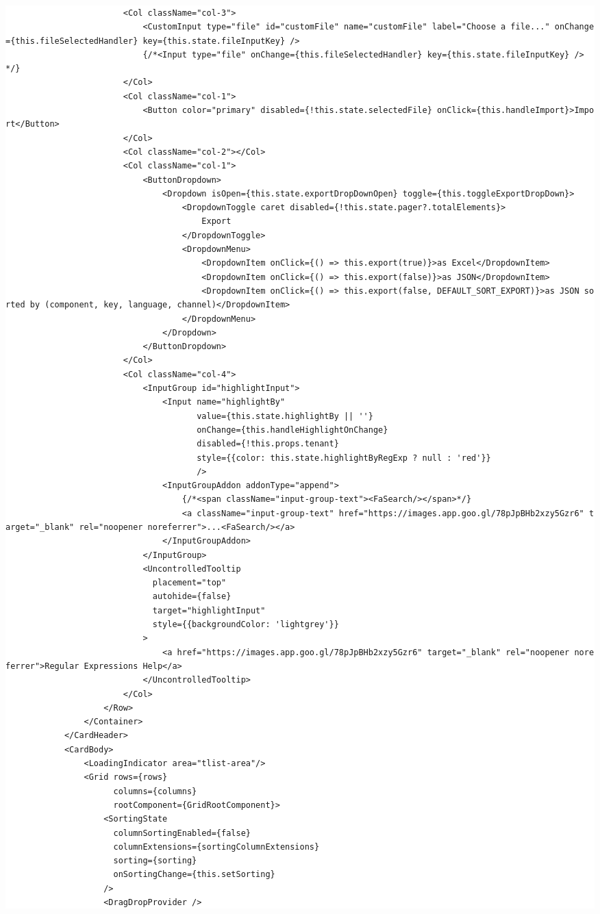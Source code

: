                             <Col className="col-3">
                                <CustomInput type="file" id="customFile" name="customFile" label="Choose a file..." onChange={this.fileSelectedHandler} key={this.state.fileInputKey} />
                                {/*<Input type="file" onChange={this.fileSelectedHandler} key={this.state.fileInputKey} />*/}
                            </Col>
                            <Col className="col-1">
                                <Button color="primary" disabled={!this.state.selectedFile} onClick={this.handleImport}>Import</Button>
                            </Col>
                            <Col className="col-2"></Col>
                            <Col className="col-1">
                                <ButtonDropdown>
                                    <Dropdown isOpen={this.state.exportDropDownOpen} toggle={this.toggleExportDropDown}>
                                        <DropdownToggle caret disabled={!this.state.pager?.totalElements}>
                                            Export
                                        </DropdownToggle>
                                        <DropdownMenu>
                                            <DropdownItem onClick={() => this.export(true)}>as Excel</DropdownItem>
                                            <DropdownItem onClick={() => this.export(false)}>as JSON</DropdownItem>
                                            <DropdownItem onClick={() => this.export(false, DEFAULT_SORT_EXPORT)}>as JSON sorted by (component, key, language, channel)</DropdownItem>
                                        </DropdownMenu>
                                    </Dropdown>
                                </ButtonDropdown>
                            </Col>
                            <Col className="col-4">
                                <InputGroup id="highlightInput">
                                    <Input name="highlightBy"
                                           value={this.state.highlightBy || ''}
                                           onChange={this.handleHighlightOnChange}
                                           disabled={!this.props.tenant}
                                           style={{color: this.state.highlightByRegExp ? null : 'red'}}
                                           />
                                    <InputGroupAddon addonType="append">
                                        {/*<span className="input-group-text"><FaSearch/></span>*/}
                                        <a className="input-group-text" href="https://images.app.goo.gl/78pJpBHb2xzy5Gzr6" target="_blank" rel="noopener noreferrer">...<FaSearch/></a>
                                    </InputGroupAddon>
                                </InputGroup>
                                <UncontrolledTooltip
                                  placement="top"
                                  autohide={false}
                                  target="highlightInput"
                                  style={{backgroundColor: 'lightgrey'}}
                                >
                                    <a href="https://images.app.goo.gl/78pJpBHb2xzy5Gzr6" target="_blank" rel="noopener noreferrer">Regular Expressions Help</a>
                                </UncontrolledTooltip>
                            </Col>
                        </Row>
                    </Container>
                </CardHeader>
                <CardBody>
                    <LoadingIndicator area="tlist-area"/>
                    <Grid rows={rows}
                          columns={columns}
                          rootComponent={GridRootComponent}>
                        <SortingState
                          columnSortingEnabled={false}
                          columnExtensions={sortingColumnExtensions}
                          sorting={sorting}
                          onSortingChange={this.setSorting}
                        />
                        <DragDropProvider />